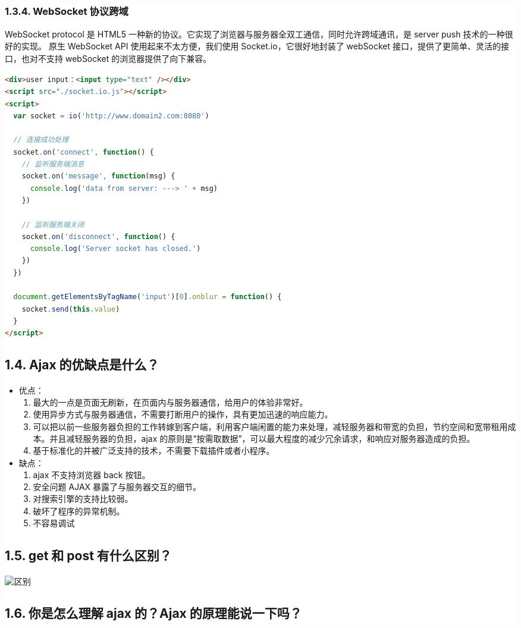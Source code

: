 ### 1.3.4. WebSocket 协议跨域

WebSocket protocol 是 HTML5 一种新的协议。它实现了浏览器与服务器全双工通信，同时允许跨域通讯，是 server push 技术的一种很好的实现。
原生 WebSocket API 使用起来不太方便，我们使用 Socket.io，它很好地封装了 webSocket 接口，提供了更简单、灵活的接口，也对不支持 webSocket 的浏览器提供了向下兼容。

```html
<div>user input：<input type="text" /></div>
<script src="./socket.io.js"></script>
<script>
  var socket = io('http://www.domain2.com:8080')

  // 连接成功处理
  socket.on('connect', function() {
    // 监听服务端消息
    socket.on('message', function(msg) {
      console.log('data from server: ---> ' + msg)
    })

    // 监听服务端关闭
    socket.on('disconnect', function() {
      console.log('Server socket has closed.')
    })
  })

  document.getElementsByTagName('input')[0].onblur = function() {
    socket.send(this.value)
  }
</script>
```

## 1.4. Ajax 的优缺点是什么？

- 优点：
  1. 最大的一点是页面无刷新，在页面内与服务器通信，给用户的体验非常好。
  2. 使用异步方式与服务器通信，不需要打断用户的操作，具有更加迅速的响应能力。
  3. 可以把以前一些服务器负担的工作转嫁到客户端，利用客户端闲置的能力来处理，减轻服务器和带宽的负担，节约空间和宽带租用成本。并且减轻服务器的负担，ajax 的原则是“按需取数据”，可以最大程度的减少冗余请求，和响应对服务器造成的负担。
  4. 基于标准化的并被广泛支持的技术，不需要下载插件或者小程序。
- 缺点：
  1. ajax 不支持浏览器 back 按钮。
  2. 安全问题 AJAX 暴露了与服务器交互的细节。
  3. 对搜索引擎的支持比较弱。
  4. 破坏了程序的异常机制。
  5. 不容易调试

## 1.5. get 和 post 有什么区别？

![区别](https://user-gold-cdn.xitu.io/2018/11/16/1671bc56731bf8a8?imageView2/0/w/1280/h/960/format/webp/ignore-error/1)

## 1.6. 你是怎么理解 ajax 的？Ajax 的原理能说一下吗？

